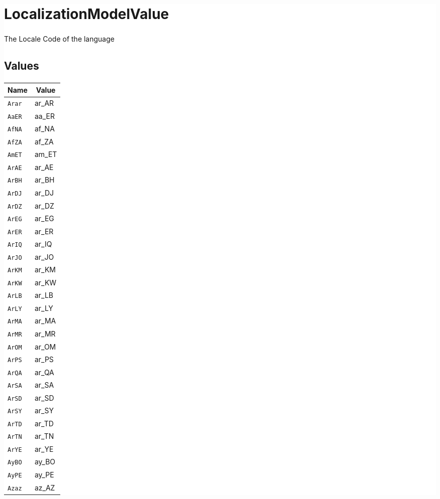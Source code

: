 # LocalizationModelValue

The Locale Code of the language


## Values

| Name            | Value           |
| --------------- | --------------- |
| `Arar`          | ar_AR           |
| `AaER`          | aa_ER           |
| `AfNA`          | af_NA           |
| `AfZA`          | af_ZA           |
| `AmET`          | am_ET           |
| `ArAE`          | ar_AE           |
| `ArBH`          | ar_BH           |
| `ArDJ`          | ar_DJ           |
| `ArDZ`          | ar_DZ           |
| `ArEG`          | ar_EG           |
| `ArER`          | ar_ER           |
| `ArIQ`          | ar_IQ           |
| `ArJO`          | ar_JO           |
| `ArKM`          | ar_KM           |
| `ArKW`          | ar_KW           |
| `ArLB`          | ar_LB           |
| `ArLY`          | ar_LY           |
| `ArMA`          | ar_MA           |
| `ArMR`          | ar_MR           |
| `ArOM`          | ar_OM           |
| `ArPS`          | ar_PS           |
| `ArQA`          | ar_QA           |
| `ArSA`          | ar_SA           |
| `ArSD`          | ar_SD           |
| `ArSY`          | ar_SY           |
| `ArTD`          | ar_TD           |
| `ArTN`          | ar_TN           |
| `ArYE`          | ar_YE           |
| `AyBO`          | ay_BO           |
| `AyPE`          | ay_PE           |
| `Azaz`          | az_AZ           |